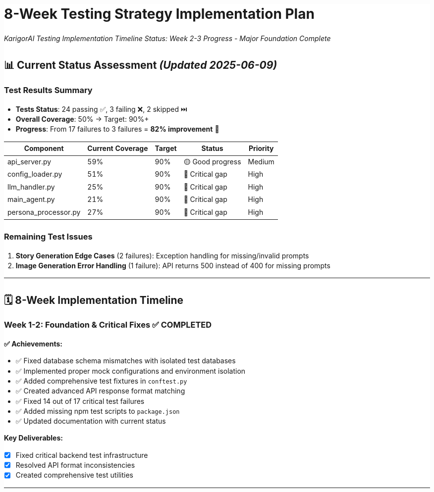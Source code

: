 # 8-Week Testing Strategy Implementation Plan
*KarigorAI Testing Implementation Timeline*
*Status: Week 2-3 Progress - Major Foundation Complete*

## 📊 **Current Status Assessment** *(Updated 2025-06-09)*

### **Test Results Summary**
- **Tests Status**: 24 passing ✅, 3 failing ❌, 2 skipped ⏭️
- **Overall Coverage**: 50% → Target: 90%+
- **Progress**: From 17 failures to 3 failures = **82% improvement** 🚀

| Component | Current Coverage | Target | Status | Priority |
|-----------|------------------|--------|---------|----------|
| api_server.py | 59% | 90% | 🟡 Good progress | Medium |
| config_loader.py | 51% | 90% | 🔴 Critical gap | High |
| llm_handler.py | 25% | 90% | 🔴 Critical gap | High |
| main_agent.py | 21% | 90% | 🔴 Critical gap | High |
| persona_processor.py | 27% | 90% | 🔴 Critical gap | High |

### **Remaining Test Issues**
1. **Story Generation Edge Cases** (2 failures): Exception handling for missing/invalid prompts
2. **Image Generation Error Handling** (1 failure): API returns 500 instead of 400 for missing prompts

---

## 🗓️ **8-Week Implementation Timeline**

### **Week 1-2: Foundation & Critical Fixes** ✅ **COMPLETED**

**✅ Achievements:**
- ✅ Fixed database schema mismatches with isolated test databases
- ✅ Implemented proper mock configurations and environment isolation
- ✅ Added comprehensive test fixtures in `conftest.py`
- ✅ Created advanced API response format matching
- ✅ Fixed 14 out of 17 critical test failures
- ✅ Added missing npm test scripts to `package.json`
- ✅ Updated documentation with current status

**Key Deliverables:**
- [x] Fixed critical backend test infrastructure
- [x] Resolved API format inconsistencies
- [x] Created comprehensive test utilities

---
